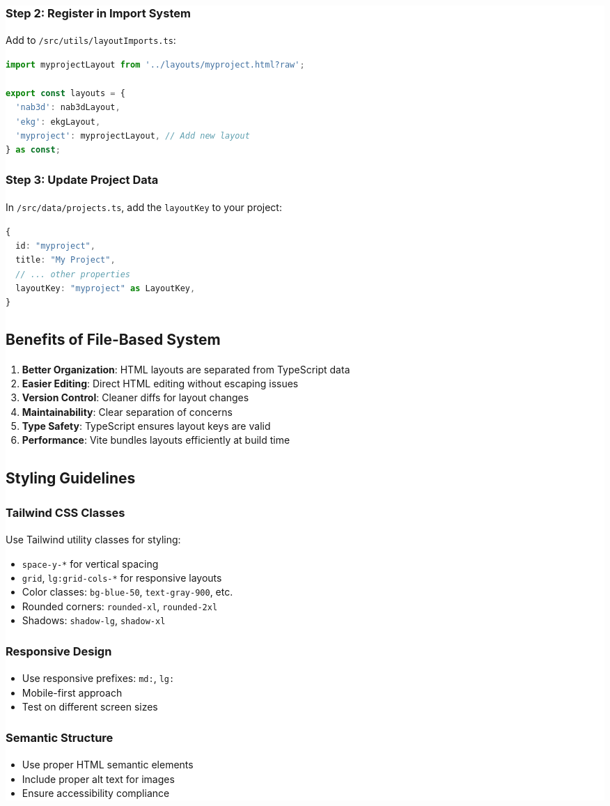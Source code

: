 ### Step 2: Register in Import System
Add to `/src/utils/layoutImports.ts`:

```typescript
import myprojectLayout from '../layouts/myproject.html?raw';

export const layouts = {
  'nab3d': nab3dLayout,
  'ekg': ekgLayout,
  'myproject': myprojectLayout, // Add new layout
} as const;
```

### Step 3: Update Project Data
In `/src/data/projects.ts`, add the `layoutKey` to your project:

```typescript
{
  id: "myproject",
  title: "My Project",
  // ... other properties
  layoutKey: "myproject" as LayoutKey,
}
```

## Benefits of File-Based System

1. **Better Organization**: HTML layouts are separated from TypeScript data
2. **Easier Editing**: Direct HTML editing without escaping issues
3. **Version Control**: Cleaner diffs for layout changes
4. **Maintainability**: Clear separation of concerns
5. **Type Safety**: TypeScript ensures layout keys are valid
6. **Performance**: Vite bundles layouts efficiently at build time

## Styling Guidelines

### Tailwind CSS Classes
Use Tailwind utility classes for styling:
- `space-y-*` for vertical spacing
- `grid`, `lg:grid-cols-*` for responsive layouts
- Color classes: `bg-blue-50`, `text-gray-900`, etc.
- Rounded corners: `rounded-xl`, `rounded-2xl`
- Shadows: `shadow-lg`, `shadow-xl`

### Responsive Design
- Use responsive prefixes: `md:`, `lg:`
- Mobile-first approach
- Test on different screen sizes

### Semantic Structure
- Use proper HTML semantic elements
- Include proper alt text for images
- Ensure accessibility compliance

